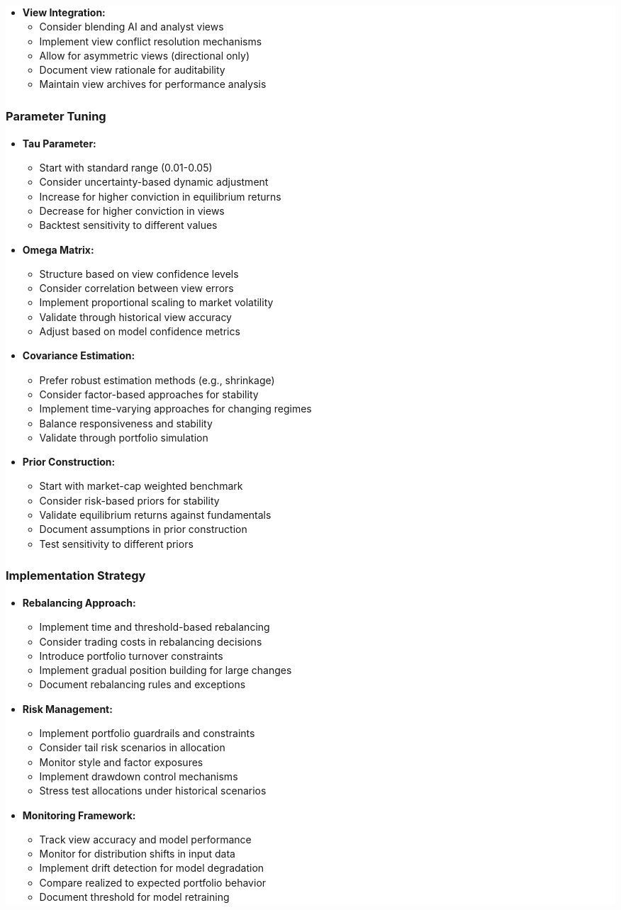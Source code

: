 * **View Integration:**
  * Consider blending AI and analyst views
  * Implement view conflict resolution mechanisms
  * Allow for asymmetric views (directional only)
  * Document view rationale for auditability
  * Maintain view archives for performance analysis

### Parameter Tuning

* **Tau Parameter:**
  * Start with standard range (0.01-0.05)
  * Consider uncertainty-based dynamic adjustment
  * Increase for higher conviction in equilibrium returns
  * Decrease for higher conviction in views
  * Backtest sensitivity to different values

* **Omega Matrix:**
  * Structure based on view confidence levels
  * Consider correlation between view errors
  * Implement proportional scaling to market volatility
  * Validate through historical view accuracy
  * Adjust based on model confidence metrics

* **Covariance Estimation:**
  * Prefer robust estimation methods (e.g., shrinkage)
  * Consider factor-based approaches for stability
  * Implement time-varying approaches for changing regimes
  * Balance responsiveness and stability
  * Validate through portfolio simulation

* **Prior Construction:**
  * Start with market-cap weighted benchmark
  * Consider risk-based priors for stability
  * Validate equilibrium returns against fundamentals
  * Document assumptions in prior construction
  * Test sensitivity to different priors

### Implementation Strategy

* **Rebalancing Approach:**
  * Implement time and threshold-based rebalancing
  * Consider trading costs in rebalancing decisions
  * Introduce portfolio turnover constraints
  * Implement gradual position building for large changes
  * Document rebalancing rules and exceptions

* **Risk Management:**
  * Implement portfolio guardrails and constraints
  * Consider tail risk scenarios in allocation
  * Monitor style and factor exposures
  * Implement drawdown control mechanisms
  * Stress test allocations under historical scenarios

* **Monitoring Framework:**
  * Track view accuracy and model performance
  * Monitor for distribution shifts in input data
  * Implement drift detection for model degradation
  * Compare realized to expected portfolio behavior
  * Document threshold for model retraining
